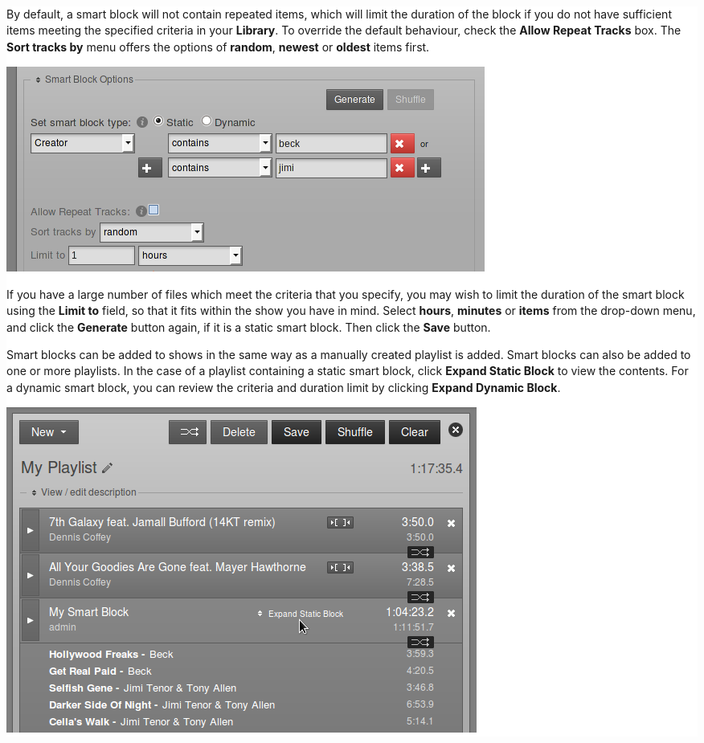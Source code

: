 By default, a smart block will not contain repeated items, which will limit the duration of the block if you do not have sufficient items meeting the specified criteria in your **Library**. To override the default behaviour, check the **Allow Repeat Tracks** box. The **Sort tracks by** menu offers the options of **random**, **newest** or **oldest** items first.

<img src="static/Screenshot582-Smart_block_repeat_tracks.png" alt="Smart block repeat tracks" width="595" height="255" />

If you have a large number of files which meet the criteria that you specify, you may wish to limit the duration of the smart block using the **Limit to** field, so that it fits within the show you have in mind. Select **hours**, **minutes** or **items** from the drop-down menu, and click the **Generate** button again, if it is a static smart block. Then click the **Save** button.

Smart blocks can be added to shows in the same way as a manually created playlist is added. Smart blocks can also be added to one or more playlists. In the case of a playlist containing a static smart block, click **Expand Static Block** to view the contents. For a dynamic smart block, you can review the criteria and duration limit by clicking **Expand Dynamic Block**.

![](static/Screenshot515-Expand_static_smart_block.png)
